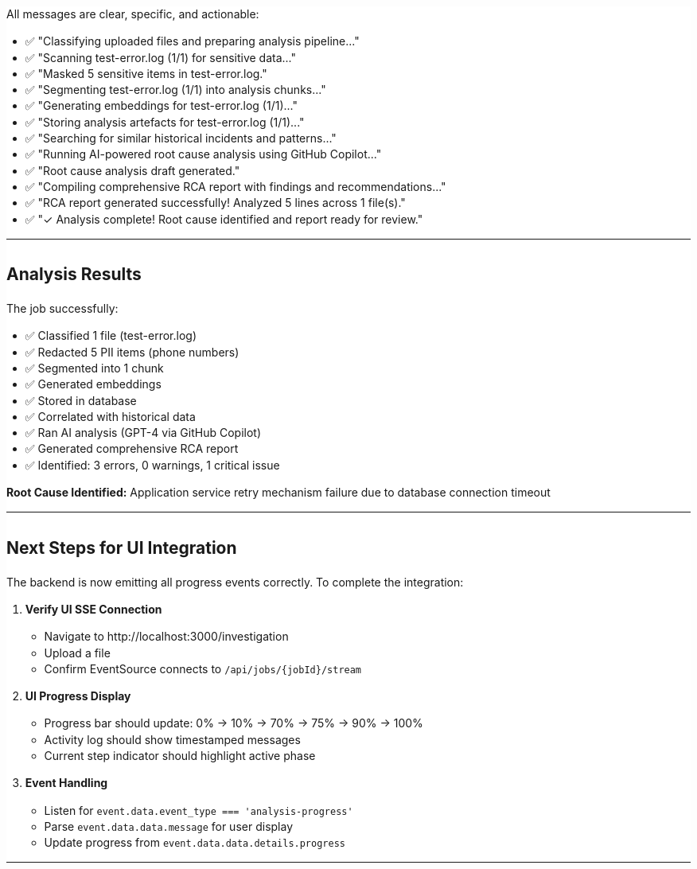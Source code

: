 All messages are clear, specific, and actionable:

- ✅ "Classifying uploaded files and preparing analysis pipeline..."
- ✅ "Scanning test-error.log (1/1) for sensitive data..."
- ✅ "Masked 5 sensitive items in test-error.log."
- ✅ "Segmenting test-error.log (1/1) into analysis chunks..."
- ✅ "Generating embeddings for test-error.log (1/1)..."
- ✅ "Storing analysis artefacts for test-error.log (1/1)..."
- ✅ "Searching for similar historical incidents and patterns..."
- ✅ "Running AI-powered root cause analysis using GitHub Copilot..."
- ✅ "Root cause analysis draft generated."
- ✅ "Compiling comprehensive RCA report with findings and recommendations..."
- ✅ "RCA report generated successfully! Analyzed 5 lines across 1 file(s)."
- ✅ "✓ Analysis complete! Root cause identified and report ready for review."

---

## Analysis Results

The job successfully:
- ✅ Classified 1 file (test-error.log)
- ✅ Redacted 5 PII items (phone numbers)
- ✅ Segmented into 1 chunk
- ✅ Generated embeddings
- ✅ Stored in database
- ✅ Correlated with historical data
- ✅ Ran AI analysis (GPT-4 via GitHub Copilot)
- ✅ Generated comprehensive RCA report
- ✅ Identified: 3 errors, 0 warnings, 1 critical issue

**Root Cause Identified:** Application service retry mechanism failure due to database connection timeout

---

## Next Steps for UI Integration

The backend is now emitting all progress events correctly. To complete the integration:

1. **Verify UI SSE Connection**
   - Navigate to http://localhost:3000/investigation
   - Upload a file
   - Confirm EventSource connects to `/api/jobs/{jobId}/stream`

2. **UI Progress Display**
   - Progress bar should update: 0% → 10% → 70% → 75% → 90% → 100%
   - Activity log should show timestamped messages
   - Current step indicator should highlight active phase

3. **Event Handling**
   - Listen for `event.data.event_type === 'analysis-progress'`
   - Parse `event.data.data.message` for user display
   - Update progress from `event.data.data.details.progress`

---